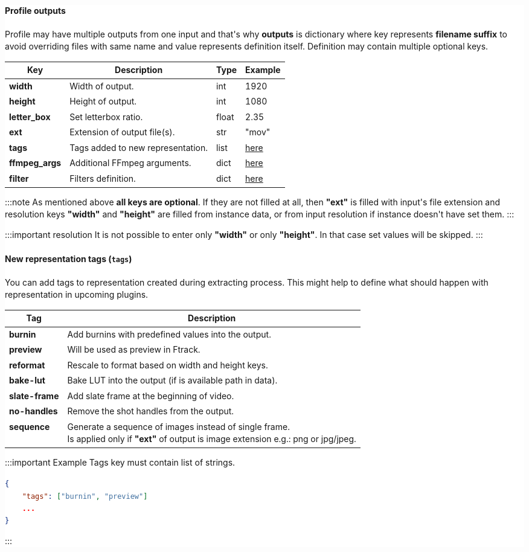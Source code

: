 #### Profile outputs
Profile may have multiple outputs from one input and that's why **outputs** is dictionary where key represents **filename suffix** to avoid overriding files with same name and value represents definition itself. Definition may contain multiple optional keys.

| Key | Description | Type | Example |
| --- | --- | --- | --- |
| **width** | Width of output. | int | 1920 |
| **height** | Height of output. | int | 1080 |
| **letter_box** | Set letterbox ratio. | float | 2.35 |
| **ext** | Extension of output file(s). | str | "mov" |
| **tags** | Tags added to new representation. | list | [here](#new-representation-tags-tags) |
| **ffmpeg_args** | Additional FFmpeg arguments. | dict | [here](#ffmpeg-arguments-ffmpeg_args) |
| **filter** | Filters definition. | dict | [here](#output-filters-filter) |

:::note
As mentioned above **all keys are optional**. If they are not filled at all, then **"ext"** is filled with input's file extension and resolution keys **"width"** and **"height"** are filled from instance data, or from input resolution if instance doesn't have set them.
:::

:::important resolution
It is not possible to enter only **"width"** or only **"height"**. In that case set values will be skipped.
:::

#### New representation tags (`tags`)
You can add tags to representation created during extracting process. This might help to define what should happen with representation in upcoming plugins.

| Tag | Description |
| --- | --- |
| **burnin** | Add burnins with predefined values into the output. |
| **preview** | Will be used as preview in Ftrack. |
| **reformat** | Rescale to format based on width and height keys. |
| **bake-lut** | Bake LUT into the output (if is available path in data). |
| **slate-frame** | Add slate frame at the beginning of video. |
| **no-handles** | Remove the shot handles from the output. |
| **sequence** | Generate a sequence of images instead of single frame.<br />Is applied only if **"ext"** of output is image extension e.g.: png or jpg/jpeg. |

:::important Example
Tags key must contain list of strings.
```json
{
    "tags": ["burnin", "preview"]
    ...
}
```
:::
